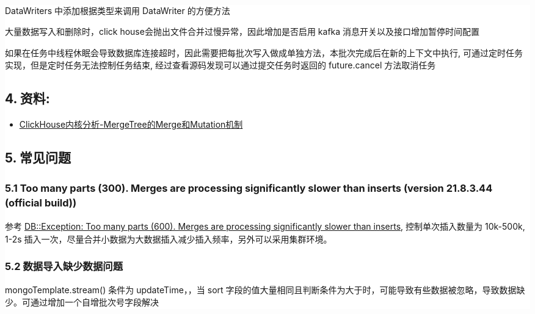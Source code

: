 DataWriters 中添加根据类型来调用 DataWriter 的方便方法

大量数据写入和删除时，click house会抛出文件合并过慢异常，因此增加是否启用 kafka 消息开关以及接口增加暂停时间配置

如果在任务中线程休眠会导致数据库连接超时，因此需要把每批次写入做成单独方法，本批次完成后在新的上下文中执行, 可通过定时任务实现，但是定时任务无法控制任务结束, 经过查看源码发现可以通过提交任务时返回的 future.cancel 方法取消任务

## 4. 资料:

* [ClickHouse内核分析-MergeTree的Merge和Mutation机制](https://developer.aliyun.com/article/762090?spm=a2c6h.12873581.0.0.29cc802f1GeMHc&groupCode=clickhouse)

## 5. 常见问题

### 5.1  Too many parts (300). Merges are processing significantly slower than inserts (version 21.8.3.44 (official build))

参考 [DB::Exception: Too many parts (600). Merges are processing significantly slower than inserts](https://github.com/ClickHouse/ClickHouse/issues/3174), 控制单次插入数量为 10k-500k, 1-2s 插入一次，尽量合并小数据为大数据插入减少插入频率，另外可以采用集群环境。

### 5.2 数据导入缺少数据问题

mongoTemplate.stream() 条件为 updateTime，，当 sort 字段的值大量相同且判断条件为大于时，可能导致有些数据被忽略，导致数据缺少。可通过增加一个自增批次号字段解决